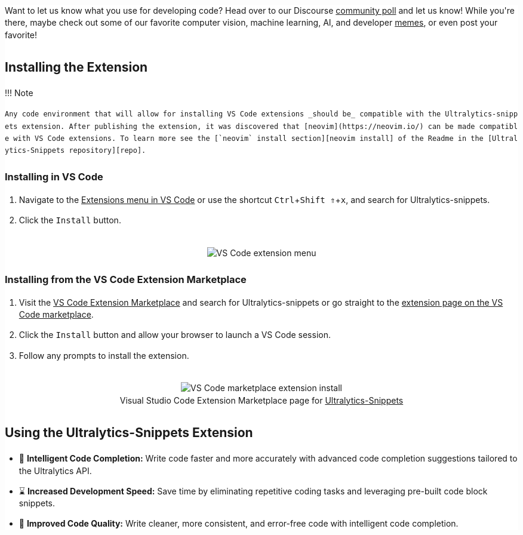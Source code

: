 Want to let us know what you use for developing code? Head over to our Discourse [community poll] and let us know! While you're there, maybe check out some of our favorite computer vision, machine learning, AI, and developer [memes], or even post your favorite!

## Installing the Extension

!!! Note

    Any code environment that will allow for installing VS Code extensions _should be_ compatible with the Ultralytics-snippets extension. After publishing the extension, it was discovered that [neovim](https://neovim.io/) can be made compatible with VS Code extensions. To learn more see the [`neovim` install section][neovim install] of the Readme in the [Ultralytics-Snippets repository][repo].

### Installing in VS Code

1. Navigate to the [Extensions menu in VS Code](https://code.visualstudio.com/docs/editor/extension-marketplace) or use the shortcut <kbd>Ctrl</kbd>+<kbd>Shift ⇑</kbd>+<kbd>x</kbd>, and search for Ultralytics-snippets.

2. Click the <kbd>Install</kbd> button.

<p align="center">
  <br>
    <img src="https://github.com/user-attachments/assets/9de46d22-ef7b-4765-ba2c-d0459cafa4dc" alt="VS Code extension menu">
  <br>
</p>

### Installing from the VS Code Extension Marketplace

1. Visit the [VS Code Extension Marketplace](https://marketplace.visualstudio.com/VSCode) and search for Ultralytics-snippets or go straight to the [extension page on the VS Code marketplace].

2. Click the <kbd>Install</kbd> button and allow your browser to launch a VS Code session.

3. Follow any prompts to install the extension.

<p align="center">
  <br>
    <img src="https://github.com/user-attachments/assets/b40cc8e2-2353-4165-859a-c84eec070db6" alt="VS Code marketplace extension install">
  <br>
  Visual Studio Code Extension Marketplace page for <a href="https://marketplace.visualstudio.com/items?itemName=Ultralytics.ultralytics-snippets">Ultralytics-Snippets</a>
</p>

## Using the Ultralytics-Snippets Extension

- 🧠 **Intelligent Code Completion:** Write code faster and more accurately with advanced code completion suggestions tailored to the Ultralytics API.

- ⌛ **Increased Development Speed:** Save time by eliminating repetitive coding tasks and leveraging pre-built code block snippets.

- 🔬 **Improved Code Quality:** Write cleaner, more consistent, and error-free code with intelligent code completion.


[top]: #ultralytics-vs-code-extension
[export]: ../modes/export.md
[predict]: ../modes/predict.md
[track]: ../modes/track.md
[train]: ../modes/train.md
[val]: ../modes/val.md
[tasks]: ../tasks/index.md
[modes]: ../modes/index.md
[models]: ../models/index.md
[working with inference results]: ../modes/predict.md#working-with-results
[inference arguments]: ../modes/predict.md#inference-arguments
[Simple Utilities page]: ../usage/simple-utilities.md
[Ultralytics Settings]: ../quickstart.md/#ultralytics-settings
[quickstart]: ../quickstart.md
[Discord]: https://ultralytics.com/discord
[Discourse]: https://community.ultralytics.com
[Reddit]: https://reddit.com/r/Ultralytics
[GitHub]: https://github.com/ultralytics
[community poll]: https://community.ultralytics.com/t/what-do-you-use-to-write-code/89/1
[memes]: https://community.ultralytics.com/c/off-topic/memes-jokes/11
[repo]: https://github.com/Burhan-Q/ultralytics-snippets
[extension page on the VS Code marketplace]: https://marketplace.visualstudio.com/items?itemName=Ultralytics.ultralytics-snippets
[neovim install]: https://github.com/Burhan-Q/ultralytics-snippets?tab=readme-ov-file#use-with-neovim
[2021]: https://survey.stackoverflow.co/2021#section-most-popular-technologies-integrated-development-environment
[2022]: https://survey.stackoverflow.co/2022/#section-most-popular-technologies-integrated-development-environment
[2023]: https://survey.stackoverflow.co/2023/#section-most-popular-technologies-integrated-development-environment
[2024]: https://survey.stackoverflow.co/2024/technology/#1-integrated-development-environment